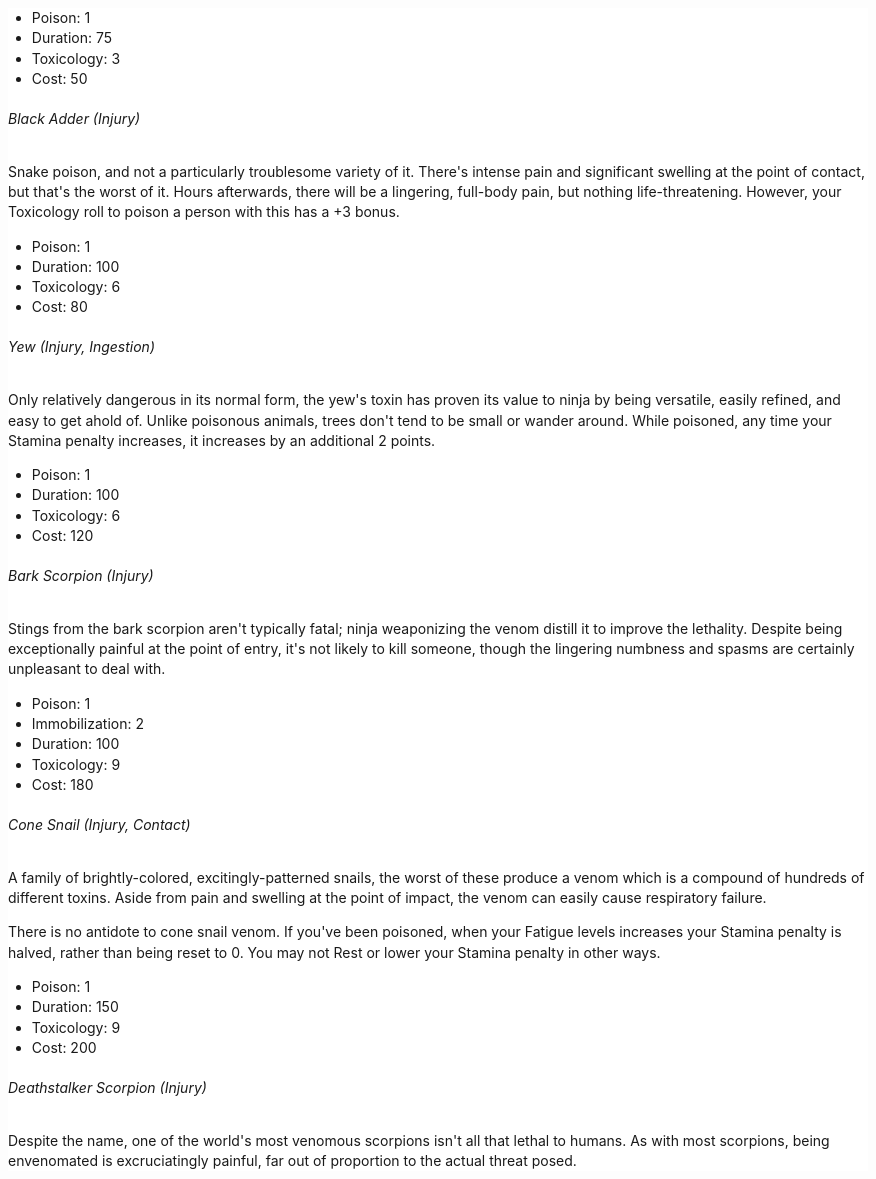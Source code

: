  - Poison: 1
 - Duration: 75
 - Toxicology: 3
 - Cost: 50

###### Black Adder (Injury)
Snake poison, and not a particularly troublesome variety of it. There's intense pain and significant swelling at the point of contact, but that's the worst of it. Hours afterwards, there will be a lingering, full-body pain, but nothing life-threatening. However, your Toxicology roll to poison a person with this has a +3 bonus.

 - Poison: 1
 - Duration: 100
 - Toxicology: 6
 - Cost: 80

###### Yew (Injury, Ingestion)
Only relatively dangerous in its normal form, the yew's toxin has proven its value to ninja by being versatile, easily refined, and easy to get ahold of. Unlike poisonous animals, trees don't tend to be small or wander around. While poisoned, any time your Stamina penalty increases, it increases by an additional 2 points.

 - Poison: 1
 - Duration: 100
 - Toxicology: 6
 - Cost: 120

###### Bark Scorpion (Injury)
Stings from the bark scorpion aren't typically fatal; ninja weaponizing the venom distill it to improve the lethality. Despite being exceptionally painful at the point of entry, it's not likely to kill someone, though the lingering numbness and spasms are certainly unpleasant to deal with.

 - Poison: 1
 - Immobilization: 2
 - Duration: 100
 - Toxicology: 9
 - Cost: 180

###### Cone Snail (Injury, Contact)
A family of brightly-colored, excitingly-patterned snails, the worst of these produce a venom which is a compound of hundreds of different toxins. Aside from pain and swelling at the point of impact, the venom can easily cause respiratory failure.

There is no antidote to cone snail venom. If you've been poisoned, when your Fatigue levels increases your Stamina penalty is halved, rather than being reset to 0. You may not Rest or lower your Stamina penalty in other ways.

 - Poison: 1
 - Duration: 150
 - Toxicology: 9
 - Cost: 200

###### Deathstalker Scorpion (Injury)
Despite the name, one of the world's most venomous scorpions isn't all that lethal to humans. As with most scorpions, being envenomated is excruciatingly painful, far out of proportion to the actual threat posed.
